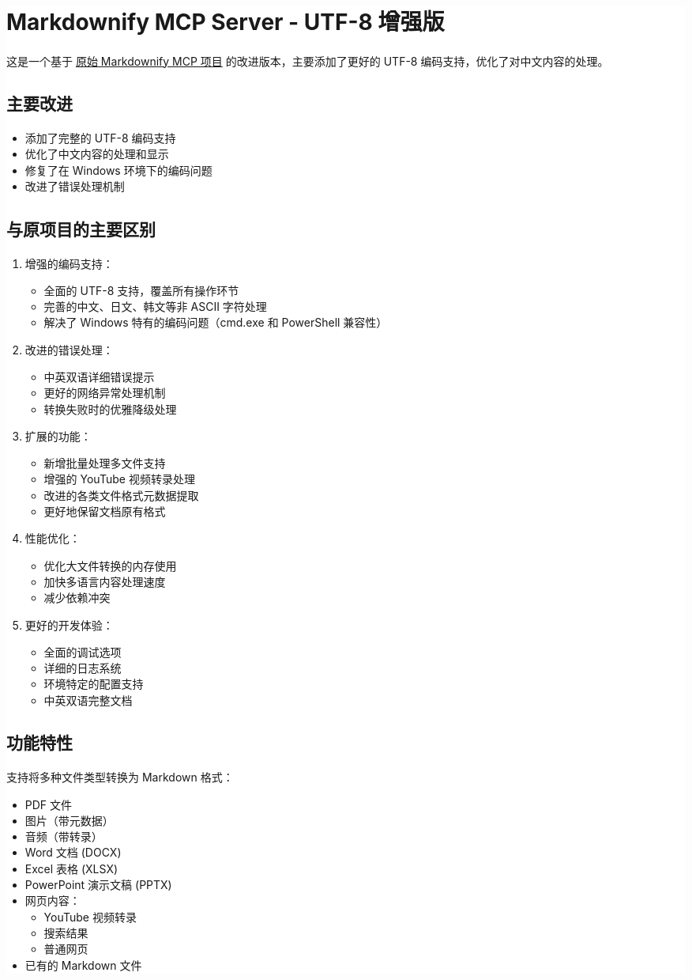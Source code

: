 # Markdownify MCP Server - UTF-8 增强版

这是一个基于 [原始 Markdownify MCP 项目](https://github.com/cursor-ai/markdownify-mcp) 的改进版本，主要添加了更好的 UTF-8 编码支持，优化了对中文内容的处理。

## 主要改进

- 添加了完整的 UTF-8 编码支持
- 优化了中文内容的处理和显示
- 修复了在 Windows 环境下的编码问题
- 改进了错误处理机制

## 与原项目的主要区别

1. 增强的编码支持：
   - 全面的 UTF-8 支持，覆盖所有操作环节
   - 完善的中文、日文、韩文等非 ASCII 字符处理
   - 解决了 Windows 特有的编码问题（cmd.exe 和 PowerShell 兼容性）

2. 改进的错误处理：
   - 中英双语详细错误提示
   - 更好的网络异常处理机制
   - 转换失败时的优雅降级处理

3. 扩展的功能：
   - 新增批量处理多文件支持
   - 增强的 YouTube 视频转录处理
   - 改进的各类文件格式元数据提取
   - 更好地保留文档原有格式

4. 性能优化：
   - 优化大文件转换的内存使用
   - 加快多语言内容处理速度
   - 减少依赖冲突

5. 更好的开发体验：
   - 全面的调试选项
   - 详细的日志系统
   - 环境特定的配置支持
   - 中英双语完整文档

## 功能特性

支持将多种文件类型转换为 Markdown 格式：
- PDF 文件
- 图片（带元数据）
- 音频（带转录）
- Word 文档 (DOCX)
- Excel 表格 (XLSX)
- PowerPoint 演示文稿 (PPTX)
- 网页内容：
  - YouTube 视频转录
  - 搜索结果
  - 普通网页
- 已有的 Markdown 文件
